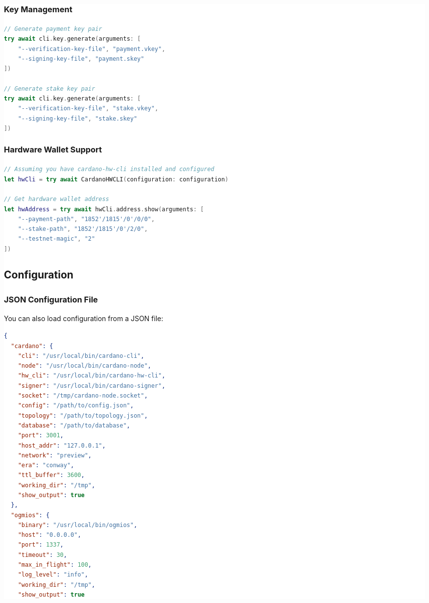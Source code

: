 ### Key Management

```swift
// Generate payment key pair
try await cli.key.generate(arguments: [
    "--verification-key-file", "payment.vkey",
    "--signing-key-file", "payment.skey"
])

// Generate stake key pair
try await cli.key.generate(arguments: [
    "--verification-key-file", "stake.vkey",
    "--signing-key-file", "stake.skey"
])
```

### Hardware Wallet Support

```swift
// Assuming you have cardano-hw-cli installed and configured
let hwCli = try await CardanoHWCLI(configuration: configuration)

// Get hardware wallet address
let hwAddress = try await hwCli.address.show(arguments: [
    "--payment-path", "1852'/1815'/0'/0/0",
    "--stake-path", "1852'/1815'/0'/2/0",
    "--testnet-magic", "2"
])
```

## Configuration

### JSON Configuration File

You can also load configuration from a JSON file:

```json
{
  "cardano": {
    "cli": "/usr/local/bin/cardano-cli",
    "node": "/usr/local/bin/cardano-node",
    "hw_cli": "/usr/local/bin/cardano-hw-cli",
    "signer": "/usr/local/bin/cardano-signer",
    "socket": "/tmp/cardano-node.socket",
    "config": "/path/to/config.json",
    "topology": "/path/to/topology.json",
    "database": "/path/to/database",
    "port": 3001,
    "host_addr": "127.0.0.1",
    "network": "preview",
    "era": "conway",
    "ttl_buffer": 3600,
    "working_dir": "/tmp",
    "show_output": true
  },
  "ogmios": {
    "binary": "/usr/local/bin/ogmios",
    "host": "0.0.0.0",
    "port": 1337,
    "timeout": 30,
    "max_in_flight": 100,
    "log_level": "info",
    "working_dir": "/tmp",
    "show_output": true
```